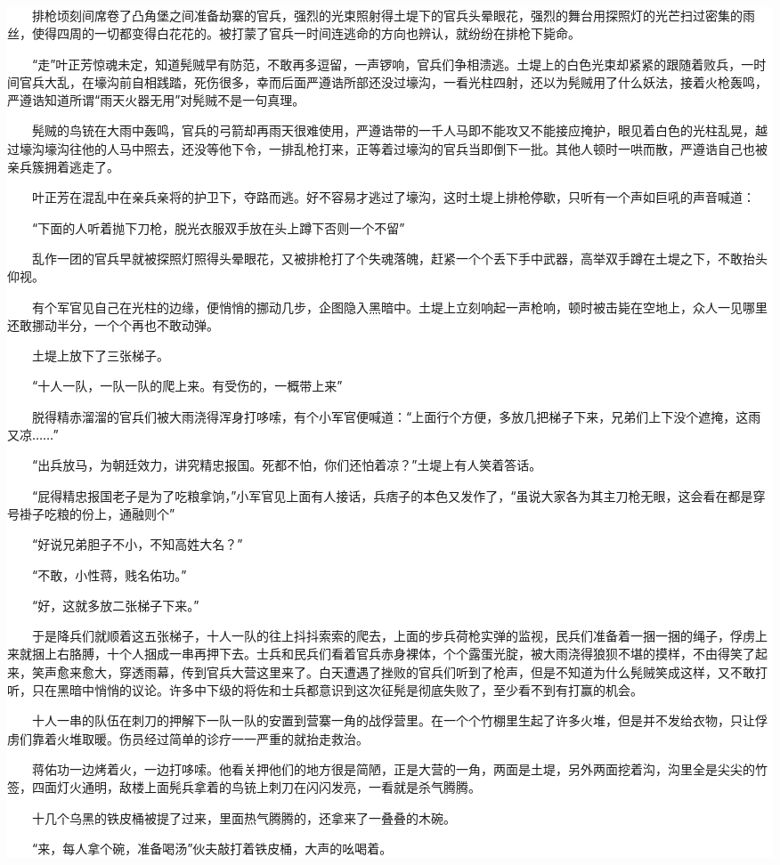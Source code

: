 　　排枪顷刻间席卷了凸角堡之间准备劫寨的官兵，强烈的光束照射得土堤下的官兵头晕眼花，强烈的舞台用探照灯的光芒扫过密集的雨丝，使得四周的一切都变得白花花的。被打蒙了官兵一时间连逃命的方向也辨认，就纷纷在排枪下毙命。

　　“走”叶正芳惊魂未定，知道髡贼早有防范，不敢再多逗留，一声锣响，官兵们争相溃逃。土堤上的白色光束却紧紧的跟随着败兵，一时间官兵大乱，在壕沟前自相践踏，死伤很多，幸而后面严遵诰所部还没过壕沟，一看光柱四射，还以为髡贼用了什么妖法，接着火枪轰鸣，严遵诰知道所谓“雨天火器无用”对髡贼不是一句真理。

　　髡贼的鸟铳在大雨中轰鸣，官兵的弓箭却再雨天很难使用，严遵诰带的一千人马即不能攻又不能接应掩护，眼见着白色的光柱乱晃，越过壕沟壕沟往他的人马中照去，还没等他下令，一排乱枪打来，正等着过壕沟的官兵当即倒下一批。其他人顿时一哄而散，严遵诰自己也被亲兵簇拥着逃走了。

　　叶正芳在混乱中在亲兵亲将的护卫下，夺路而逃。好不容易才逃过了壕沟，这时土堤上排枪停歇，只听有一个声如巨吼的声音喊道：

　　“下面的人听着抛下刀枪，脱光衣服双手放在头上蹲下否则一个不留”

　　乱作一团的官兵早就被探照灯照得头晕眼花，又被排枪打了个失魂落魄，赶紧一个个丢下手中武器，高举双手蹲在土堤之下，不敢抬头仰视。

　　有个军官见自己在光柱的边缘，便悄悄的挪动几步，企图隐入黑暗中。土堤上立刻响起一声枪响，顿时被击毙在空地上，众人一见哪里还敢挪动半分，一个个再也不敢动弹。

　　土堤上放下了三张梯子。

　　“十人一队，一队一队的爬上来。有受伤的，一概带上来”

　　脱得精赤溜溜的官兵们被大雨浇得浑身打哆嗦，有个小军官便喊道：“上面行个方便，多放几把梯子下来，兄弟们上下没个遮掩，这雨又凉……”

　　“出兵放马，为朝廷效力，讲究精忠报国。死都不怕，你们还怕着凉？”土堤上有人笑着答话。

　　“屁得精忠报国老子是为了吃粮拿饷，”小军官见上面有人接话，兵痞子的本色又发作了，“虽说大家各为其主刀枪无眼，这会看在都是穿号褂子吃粮的份上，通融则个”

　　“好说兄弟胆子不小，不知高姓大名？”

　　“不敢，小性蒋，贱名佑功。”

　　“好，这就多放二张梯子下来。”

　　于是降兵们就顺着这五张梯子，十人一队的往上抖抖索索的爬去，上面的步兵荷枪实弹的监视，民兵们准备着一捆一捆的绳子，俘虏上来就捆上右胳膊，十个人捆成一串再押下去。士兵和民兵们看着官兵赤身裸体，个个露蛋光腚，被大雨浇得狼狈不堪的摸样，不由得笑了起来，笑声愈来愈大，穿透雨幕，传到官兵大营这里来了。白天遭遇了挫败的官兵们听到了枪声，但是不知道为什么髡贼笑成这样，又不敢打听，只在黑暗中悄悄的议论。许多中下级的将佐和士兵都意识到这次征髡是彻底失败了，至少看不到有打赢的机会。

　　十人一串的队伍在刺刀的押解下一队一队的安置到营寨一角的战俘营里。在一个个竹棚里生起了许多火堆，但是并不发给衣物，只让俘虏们靠着火堆取暖。伤员经过简单的诊疗一一严重的就抬走救治。

　　蒋佑功一边烤着火，一边打哆嗦。他看关押他们的地方很是简陋，正是大营的一角，两面是土堤，另外两面挖着沟，沟里全是尖尖的竹签，四面灯火通明，敌楼上面髡兵拿着的鸟铳上刺刀在闪闪发亮，一看就是杀气腾腾。

　　十几个乌黑的铁皮桶被提了过来，里面热气腾腾的，还拿来了一叠叠的木碗。

　　“来，每人拿个碗，准备喝汤”伙夫敲打着铁皮桶，大声的吆喝着。

